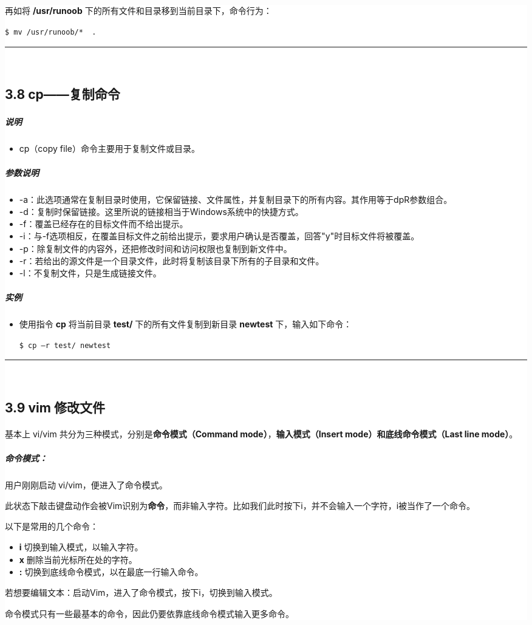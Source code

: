 再如将 **/usr/runoob** 下的所有文件和目录移到当前目录下，命令行为：

```
$ mv /usr/runoob/*  . 
```

---

<br>

## 3.8	cp——复制命令

##### 说明

- cp（copy file）命令主要用于复制文件或目录。

##### 参数说明

- -a：此选项通常在复制目录时使用，它保留链接、文件属性，并复制目录下的所有内容。其作用等于dpR参数组合。
- -d：复制时保留链接。这里所说的链接相当于Windows系统中的快捷方式。
- -f：覆盖已经存在的目标文件而不给出提示。
- -i：与-f选项相反，在覆盖目标文件之前给出提示，要求用户确认是否覆盖，回答"y"时目标文件将被覆盖。
- -p：除复制文件的内容外，还把修改时间和访问权限也复制到新文件中。
- -r：若给出的源文件是一个目录文件，此时将复制该目录下所有的子目录和文件。
- -l：不复制文件，只是生成链接文件。

##### 实例

- 使用指令 **cp** 将当前目录 **test/** 下的所有文件复制到新目录 **newtest** 下，输入如下命令：

  ```shell
  $ cp –r test/ newtest 
  ```

---

<br>

## 3.9	vim 修改文件

基本上 vi/vim 共分为三种模式，分别是**命令模式（Command mode）**，**输入模式（Insert mode）**和**底线命令模式（Last line mode）**。 



##### 命令模式：

用户刚刚启动 vi/vim，便进入了命令模式。

此状态下敲击键盘动作会被Vim识别为**命令**，而非输入字符。比如我们此时按下i，并不会输入一个字符，i被当作了一个命令。

以下是常用的几个命令：

- **i** 切换到输入模式，以输入字符。
- **x** 删除当前光标所在处的字符。
- **:** 切换到底线命令模式，以在最底一行输入命令。

若想要编辑文本：启动Vim，进入了命令模式，按下i，切换到输入模式。

命令模式只有一些最基本的命令，因此仍要依靠底线命令模式输入更多命令。
